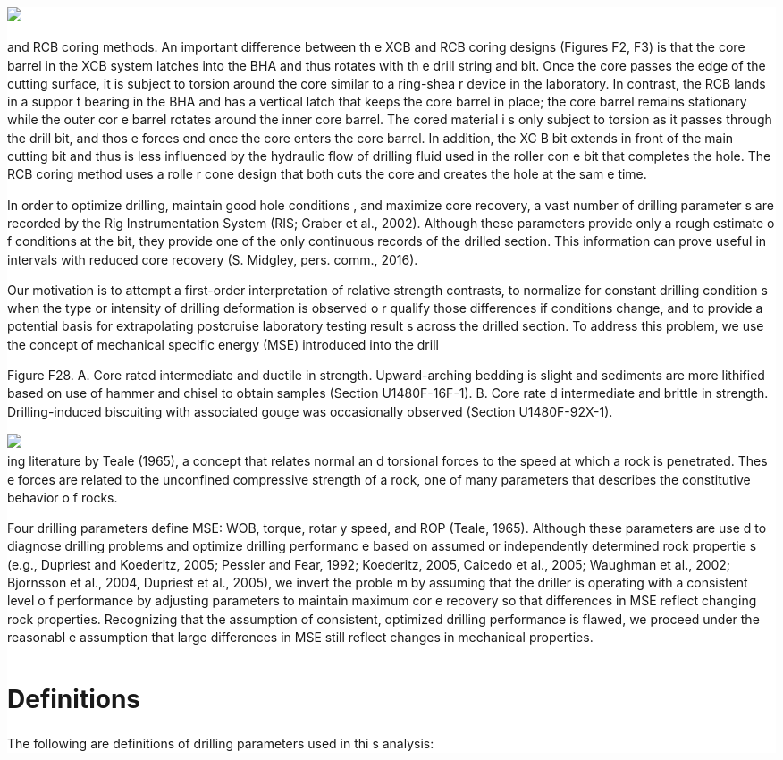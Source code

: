 ![](images/15767f5a19d7b23b14bc393421ded743503b5939b3152615fca28c047a0e81ab.jpg)  

and RCB coring methods. An important difference between th e XCB and RCB coring designs (Figures F2, F3) is that the core barrel in the XCB system latches into the BHA and thus rotates with th e drill string and bit. Once the core passes the edge of the cutting surface, it is subject to torsion around the core similar to a ring-shea r device in the laboratory. In contrast, the RCB lands in a suppor t bearing in the BHA and has a vertical latch that keeps the core barrel in place; the core barrel remains stationary while the outer cor e barrel rotates around the inner core barrel. The cored material i s only subject to torsion as it passes through the drill bit, and thos e forces end once the core enters the core barrel. In addition, the XC B bit extends in front of the main cutting bit and thus is less influenced by the hydraulic flow of drilling fluid used in the roller con e bit that completes the hole. The RCB coring method uses a rolle r cone design that both cuts the core and creates the hole at the sam e time.  

In order to optimize drilling, maintain good hole conditions , and maximize core recovery, a vast number of drilling parameter s are recorded by the Rig Instrumentation System (RIS; Graber et al., 2002). Although these parameters provide only a rough estimate o f conditions at the bit, they provide one of the only continuous records of the drilled section. This information can prove useful in intervals with reduced core recovery (S. Midgley, pers. comm., 2016).  

Our motivation is to attempt a first-order interpretation of relative strength contrasts, to normalize for constant drilling condition s when the type or intensity of drilling deformation is observed o r qualify those differences if conditions change, and to provide a potential basis for extrapolating postcruise laboratory testing result s across the drilled section. To address this problem, we use the concept of mechanical specific energy (MSE) introduced into the drill  

Figure F28. A. Core rated intermediate and ductile in strength. Upward-arching bedding is slight and sediments are more lithified based on use of hammer and chisel to obtain samples (Section U1480F-16F-1). B. Core rate d intermediate and brittle in strength. Drilling-induced biscuiting with associated gouge was occasionally observed (Section U1480F-92X-1).  

![](images/61314f33d4f39ad8f343e10277c6997c68cd3909cd8796d7de793d875c3f8ec7.jpg)  
ing literature by Teale (1965), a concept that relates normal an d torsional forces to the speed at which a rock is penetrated. Thes e forces are related to the unconfined compressive strength of a rock, one of many parameters that describes the constitutive behavior o f rocks.  

Four drilling parameters define MSE: WOB, torque, rotar y speed, and ROP (Teale, 1965). Although these parameters are use d to diagnose drilling problems and optimize drilling performanc e based on assumed or independently determined rock propertie s (e.g.,  Dupriest  and  Koederitz,  2005;  Pessler  and  Fear,  1992; Koederitz, 2005, Caicedo et al., 2005; Waughman et al., 2002; Bjornsson et al., 2004, Dupriest et al., 2005), we invert the proble m by assuming that the driller is operating with a consistent level o f performance by adjusting parameters to maintain maximum cor e recovery so that differences in MSE reflect changing rock properties. Recognizing that the assumption of consistent, optimized drilling performance is flawed, we proceed under the reasonabl e assumption that large differences in MSE still reflect changes in mechanical properties.  

# Definitions  

The following are definitions of drilling parameters used in thi s analysis:  

